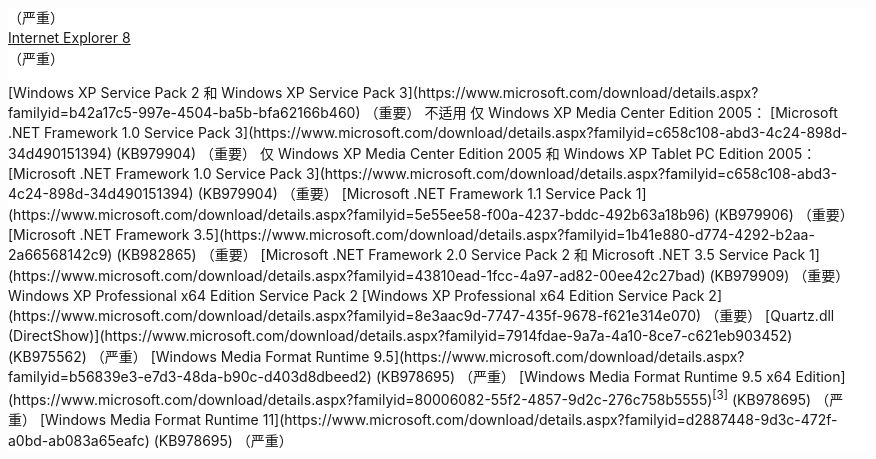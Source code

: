（严重）  
[Internet Explorer 8](https://www.microsoft.com/download/details.aspx?familyid=9cff9aba-7743-4c33-87c7-37d06ed60a21)  
（严重）
</td>
<td style="border:1px solid black;">
[Windows XP Service Pack 2 和 Windows XP Service Pack 3](https://www.microsoft.com/download/details.aspx?familyid=b42a17c5-997e-4504-ba5b-bfa62166b460)  
（重要）
</td>
<td style="border:1px solid black;">
不适用
</td>
<td style="border:1px solid black;">
仅 Windows XP Media Center Edition 2005：  
[Microsoft .NET Framework 1.0 Service Pack 3](https://www.microsoft.com/download/details.aspx?familyid=c658c108-abd3-4c24-898d-34d490151394)  
(KB979904)  
（重要）  
仅 Windows XP Media Center Edition 2005 和 Windows XP Tablet PC Edition 2005：  
[Microsoft .NET Framework 1.0 Service Pack 3](https://www.microsoft.com/download/details.aspx?familyid=c658c108-abd3-4c24-898d-34d490151394)  
(KB979904)  
（重要）  
[Microsoft .NET Framework 1.1 Service Pack 1](https://www.microsoft.com/download/details.aspx?familyid=5e55ee58-f00a-4237-bddc-492b63a18b96)  
(KB979906)  
（重要）  
[Microsoft .NET Framework 3.5](https://www.microsoft.com/download/details.aspx?familyid=1b41e880-d774-4292-b2aa-2a66568142c9)  
(KB982865)  
（重要）  
[Microsoft .NET Framework 2.0 Service Pack 2 和 Microsoft .NET 3.5 Service Pack 1](https://www.microsoft.com/download/details.aspx?familyid=43810ead-1fcc-4a97-ad82-00ee42c27bad)  
(KB979909)  
（重要）
</td>
</tr>
<tr>
<td style="border:1px solid black;">
Windows XP Professional x64 Edition Service Pack 2
</td>
<td style="border:1px solid black;">
[Windows XP Professional x64 Edition Service Pack 2](https://www.microsoft.com/download/details.aspx?familyid=8e3aac9d-7747-435f-9678-f621e314e070)  
（重要）
</td>
<td style="border:1px solid black;">
[Quartz.dll (DirectShow)](https://www.microsoft.com/download/details.aspx?familyid=7914fdae-9a7a-4a10-8ce7-c621eb903452)  
(KB975562)  
（严重）  
[Windows Media Format Runtime 9.5](https://www.microsoft.com/download/details.aspx?familyid=b56839e3-e7d3-48da-b90c-d403d8dbeed2)  
(KB978695)  
（严重）  
[Windows Media Format Runtime 9.5 x64 Edition](https://www.microsoft.com/download/details.aspx?familyid=80006082-55f2-4857-9d2c-276c758b5555)<sup>[3]</sup>  
(KB978695)  
（严重）  
[Windows Media Format Runtime 11](https://www.microsoft.com/download/details.aspx?familyid=d2887448-9d3c-472f-a0bd-ab083a65eafc)  
(KB978695)  
（严重）  